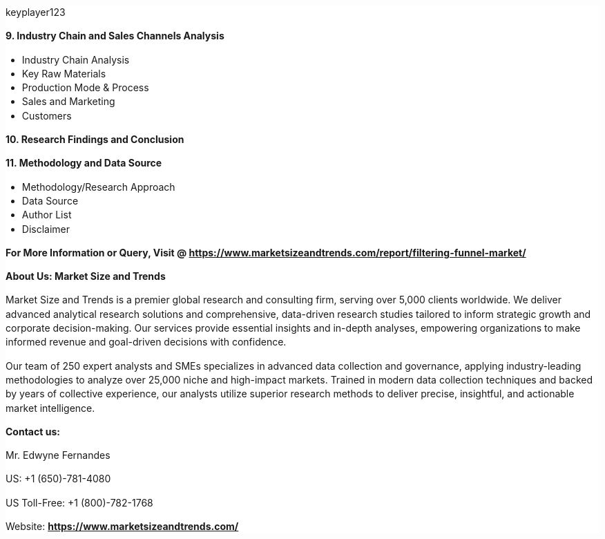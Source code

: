 keyplayer123</strong></p><p><strong>9. Industry Chain and Sales Channels Analysis</strong></p><ul><li>Industry Chain Analysis</li><li>Key Raw Materials</li><li>Production Mode &amp; Process</li><li>Sales and Marketing</li><li>Customers</li></ul><p><strong>10. Research Findings and Conclusion</strong></p><p><strong>11. Methodology and Data Source</strong></p><ul><li>Methodology/Research Approach</li><li>Data Source</li><li>Author List</li><li>Disclaimer</li></ul></p><p><strong>For More Information or Query, Visit @ <a href="https://www.marketsizeandtrends.com/report/filtering-funnel-market/">https://www.marketsizeandtrends.com/report/filtering-funnel-market/</a></strong></p><p><strong>About Us: Market Size and Trends</strong></p><p>Market Size and Trends is a premier global research and consulting firm, serving over 5,000 clients worldwide. We deliver advanced analytical research solutions and comprehensive, data-driven research studies tailored to inform strategic growth and corporate decision-making. Our services provide essential insights and in-depth analyses, empowering organizations to make informed revenue and goal-driven decisions with confidence.</p><p>Our team of 250 expert analysts and SMEs specializes in advanced data collection and governance, applying industry-leading methodologies to analyze over 25,000 niche and high-impact markets. Trained in modern data collection techniques and backed by years of collective experience, our analysts utilize superior research methods to deliver precise, insightful, and actionable market intelligence.</p><p><strong>Contact us:</strong></p><p>Mr. Edwyne Fernandes</p><p>US: +1 (650)-781-4080</p><p>US Toll-Free: +1 (800)-782-1768</p><p>Website: <strong><a href="https://www.marketsizeandtrends.com/">https://www.marketsizeandtrends.com/</a></strong></p>
